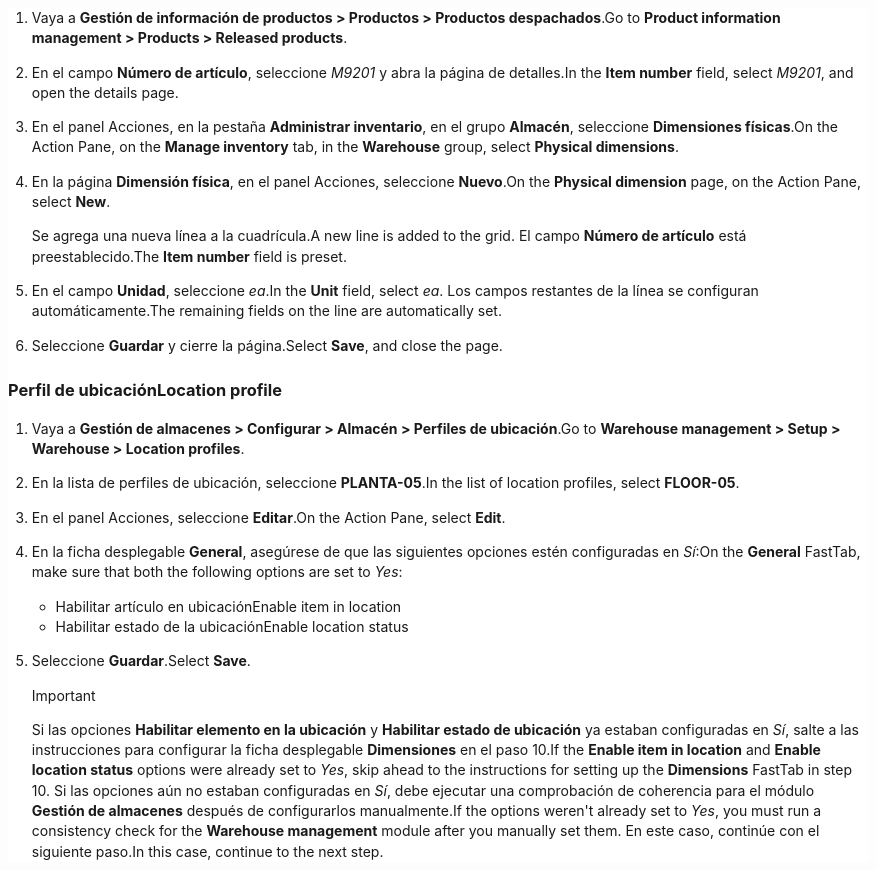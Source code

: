 1. <span data-ttu-id="0bf3b-137">Vaya a **Gestión de información de productos \> Productos \> Productos despachados**.</span><span class="sxs-lookup"><span data-stu-id="0bf3b-137">Go to **Product information management \> Products \> Released products**.</span></span>
1. <span data-ttu-id="0bf3b-138">En el campo **Número de artículo**, seleccione *M9201* y abra la página de detalles.</span><span class="sxs-lookup"><span data-stu-id="0bf3b-138">In the **Item number** field, select *M9201*, and open the details page.</span></span>
1. <span data-ttu-id="0bf3b-139">En el panel Acciones, en la pestaña **Administrar inventario**, en el grupo **Almacén**, seleccione **Dimensiones físicas**.</span><span class="sxs-lookup"><span data-stu-id="0bf3b-139">On the Action Pane, on the **Manage inventory** tab, in the **Warehouse** group, select **Physical dimensions**.</span></span>
1. <span data-ttu-id="0bf3b-140">En la página **Dimensión física**, en el panel Acciones, seleccione **Nuevo**.</span><span class="sxs-lookup"><span data-stu-id="0bf3b-140">On the **Physical dimension** page, on the Action Pane, select **New**.</span></span>

    <span data-ttu-id="0bf3b-141">Se agrega una nueva línea a la cuadrícula.</span><span class="sxs-lookup"><span data-stu-id="0bf3b-141">A new line is added to the grid.</span></span> <span data-ttu-id="0bf3b-142">El campo **Número de artículo** está preestablecido.</span><span class="sxs-lookup"><span data-stu-id="0bf3b-142">The **Item number** field is preset.</span></span>

1. <span data-ttu-id="0bf3b-143">En el campo **Unidad**, seleccione *ea*.</span><span class="sxs-lookup"><span data-stu-id="0bf3b-143">In the **Unit** field, select *ea*.</span></span> <span data-ttu-id="0bf3b-144">Los campos restantes de la línea se configuran automáticamente.</span><span class="sxs-lookup"><span data-stu-id="0bf3b-144">The remaining fields on the line are automatically set.</span></span>
1. <span data-ttu-id="0bf3b-145">Seleccione **Guardar** y cierre la página.</span><span class="sxs-lookup"><span data-stu-id="0bf3b-145">Select **Save**, and close the page.</span></span>

### <a name="location-profile"></a><span data-ttu-id="0bf3b-146">Perfil de ubicación</span><span class="sxs-lookup"><span data-stu-id="0bf3b-146">Location profile</span></span>

1. <span data-ttu-id="0bf3b-147">Vaya a **Gestión de almacenes \> Configurar \> Almacén \> Perfiles de ubicación**.</span><span class="sxs-lookup"><span data-stu-id="0bf3b-147">Go to **Warehouse management \> Setup \> Warehouse \> Location profiles**.</span></span>
1. <span data-ttu-id="0bf3b-148">En la lista de perfiles de ubicación, seleccione **PLANTA-05**.</span><span class="sxs-lookup"><span data-stu-id="0bf3b-148">In the list of location profiles, select **FLOOR-05**.</span></span>
1. <span data-ttu-id="0bf3b-149">En el panel Acciones, seleccione **Editar**.</span><span class="sxs-lookup"><span data-stu-id="0bf3b-149">On the Action Pane, select **Edit**.</span></span>
1. <span data-ttu-id="0bf3b-150">En la ficha desplegable **General**, asegúrese de que las siguientes opciones estén configuradas en *Sí*:</span><span class="sxs-lookup"><span data-stu-id="0bf3b-150">On the **General** FastTab, make sure that both the following options are set to *Yes*:</span></span>

    - <span data-ttu-id="0bf3b-151">Habilitar artículo en ubicación</span><span class="sxs-lookup"><span data-stu-id="0bf3b-151">Enable item in location</span></span>
    - <span data-ttu-id="0bf3b-152">Habilitar estado de la ubicación</span><span class="sxs-lookup"><span data-stu-id="0bf3b-152">Enable location status</span></span>

1. <span data-ttu-id="0bf3b-153">Seleccione **Guardar**.</span><span class="sxs-lookup"><span data-stu-id="0bf3b-153">Select **Save**.</span></span>

    > [!IMPORTANT]
    > <span data-ttu-id="0bf3b-154">Si las opciones **Habilitar elemento en la ubicación** y **Habilitar estado de ubicación** ya estaban configuradas en *Sí*, salte a las instrucciones para configurar la ficha desplegable **Dimensiones** en el paso 10.</span><span class="sxs-lookup"><span data-stu-id="0bf3b-154">If the **Enable item in location** and **Enable location status** options were already set to *Yes*, skip ahead to the instructions for setting up the **Dimensions** FastTab in step 10.</span></span> <span data-ttu-id="0bf3b-155">Si las opciones aún no estaban configuradas en *Sí*, debe ejecutar una comprobación de coherencia para el módulo **Gestión de almacenes** después de configurarlos manualmente.</span><span class="sxs-lookup"><span data-stu-id="0bf3b-155">If the options weren't already set to *Yes*, you must run a consistency check for the **Warehouse management** module after you manually set them.</span></span> <span data-ttu-id="0bf3b-156">En este caso, continúe con el siguiente paso.</span><span class="sxs-lookup"><span data-stu-id="0bf3b-156">In this case, continue to the next step.</span></span>
